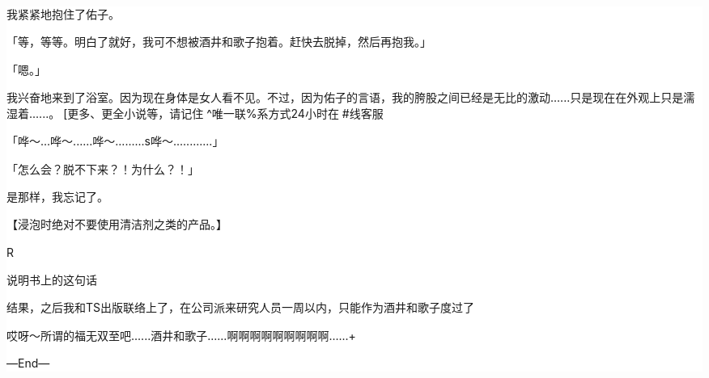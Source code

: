 

我紧紧地抱住了佑子。



「等，等等。明白了就好，我可不想被酒井和歌子抱着。赶快去脱掉，然后再抱我。」



「嗯。」



我兴奋地来到了浴室。因为现在身体是女人看不见。不过，因为佑子的言语，我的胯股之间已经是无比的激动......只是现在在外观上只是濡湿着......。 [更多、更全小说等，请记住 ^唯一联%系方式24小时在 #线客服



「哗～...哗～......哗～.........s哗～............」



「怎么会？脱不下来？！为什么？！」



是那样，我忘记了。





【浸泡时绝对不要使用清洁剂之类的产品。】

R



说明书上的这句话



结果，之后我和TS出版联络上了，在公司派来研究人员一周以内，只能作为酒井和歌子度过了



哎呀～所谓的福无双至吧......酒井和歌子......啊啊啊啊啊啊啊啊啊......+







―End―


